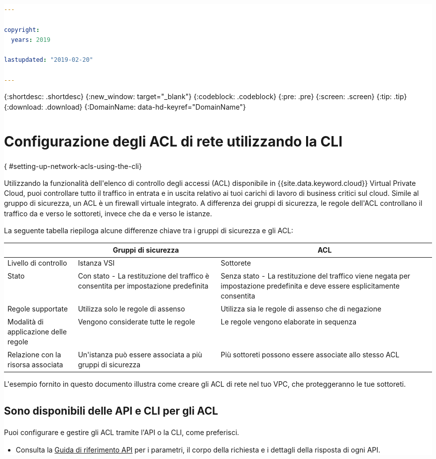 ```yaml
---

copyright:
  years: 2019

lastupdated: "2019-02-20"

---
```


{:shortdesc: .shortdesc}
{:new_window: target="_blank"}
{:codeblock: .codeblock}
{:pre: .pre}
{:screen: .screen}
{:tip: .tip}
{:download: .download}
{:DomainName: data-hd-keyref="DomainName"}

# Configurazione degli ACL di rete utilizzando la CLI 
{ #setting-up-network-acls-using-the-cli}

Utilizzando la funzionalità dell'elenco di controllo degli accessi (ACL) disponibile in {{site.data.keyword.cloud}} Virtual Private Cloud, puoi controllare tutto il traffico in entrata e in uscita relativo ai tuoi carichi di lavoro di business critici sul cloud. Simile al gruppo di sicurezza, un ACL è un firewall virtuale integrato. A differenza dei gruppi di sicurezza, le regole dell'ACL controllano il traffico da e verso le sottoreti, invece che da e verso le istanze.

La seguente tabella riepiloga alcune differenze chiave tra i gruppi di sicurezza e gli ACL:

|  | Gruppi di sicurezza | ACL    |
|-------------|-----------------|---------|
| Livello di controllo  | Istanza VSI    | Sottorete  |
| Stato   | Con stato - La restituzione del traffico è consentita per impostazione predefinita | Senza stato - La restituzione del traffico viene negata per impostazione predefinita e deve essere esplicitamente consentita |
| Regole supportate | Utilizza solo le regole di assenso | Utilizza sia le regole di assenso che di negazione|
| Modalità di applicazione delle regole | Vengono considerate tutte le regole | Le regole vengono elaborate in sequenza |
| Relazione con la risorsa associata | Un'istanza può essere associata a più gruppi di sicurezza | Più sottoreti possono essere associate allo stesso ACL |

L'esempio fornito in questo documento illustra come creare gli ACL di rete nel tuo VPC, che proteggeranno le tue sottoreti.

## Sono disponibili delle API e CLI per gli ACL

Puoi configurare e gestire gli ACL tramite l'API o la CLI, come preferisci.

* Consulta la [Guida di riferimento API](https://{DomainName}/apidocs/rias) per i parametri, il corpo della richiesta e i dettagli della risposta di ogni API.

